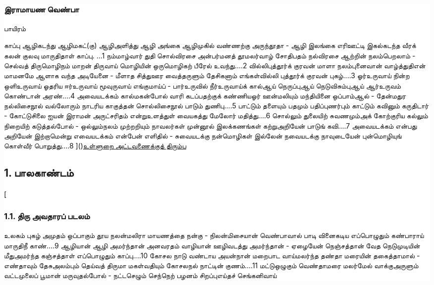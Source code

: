 ### இராமாயண வெண்பா
பாயிரம்

காப்பு
ஆழிகடந்து ஆழிமகட்(கு) ஆழிஅளித்து ஆழி அங்கை
ஆழிமுகில் வண்ணற்கு அருந்தூதா - ஆழி
இலங்கை எரிஊட்டி இகல்கடந்த வீரக்
கலன் குலவு மாருதிதாள் காப்பு. ...1
நம்மாழ்வார் துதி
சொல்விரசை அன்பர்மனத் தூமலர்வாழ் சோதிபதம்
நல்விரசை ஆற்றின் நலம்பெறலாம் - செல்வத்
திருமொழிநம் மாறன் திருவாய் மொழியின்
ஒருமொழிகற் பீரேல் உவந்து....2
வில்லிபுத்தூர்க் குரவன்
மாளா நலம்புனைவான் வாழ்த்துதிஎன் மாமனமே
ஆளாக வந்த அடியேனை - மீளாத
சித்துஊர வைத்தருளும் தேசிகனாம் எங்கள்வில்லி
புத்தூர்க் குரவன் புகழ்....3
ஓர்உருவாய் நின்ற ஒளிஉருவாய் ஓதரிய
ஈர்உருவாய் மூவுருவாய் எங்குமாய்ப் - பார்உருவில்
நீர்உருவாய்க் கால்ஆய் நெருப்புஆய் நெடுவிசும்புஆய்
ஆர்உருவம் கொண்டான் அரண்....4
அவையடக்கம்
கால்மகன்போல் வாரி கடப்பதற்குக் கண்ணியஓர்
ஊன்மலியும் மந்தியினை ஒப்பாம்ஆல் - தேன்மதுர
நல்லிசைநூல் வல்லோரும் நாடரிய காகுத்தன்
சொல்லிசைநூல் பாடும் துணிபு....5
பாட்டும் தளையும் பதமும் பதிப்புணர்பும்
காட்டும் கவினும் கருதிடார் - கோட்டுசிலை
ஐயன் இராமன் அருட்சரிதம் என்றுஉளத்துள்
வையகத்து மேலோர் மதித்து....6
சொல்லும் துலையிற் சுவணமும்அக் கோற்குரிய
கல்லும் நிறையிற் கடுத்தல்போல் - ஒல்லும்நலம்
முற்றறியும் நாவலர்கள் முன்னூல் இலக்கணங்கள்
கற்றுஅறியேன் பாடுங் கவி....7
அவையடக்கம் என்பது அறியேன் இற்றாமென்று
எவையடக்கம் என்பேன் எளிதில் - சுவையடக்கு
நன்மொழிகள் இல்லேன் நவையடக்கு நாவுடையேன்
புன்மொழியுங் கொள்வீர் பொறுத்து....8
]()[உள்ளுறை அட்டவணைக்குத் திரும்ப](https://www.projectmadurai.org/pm_etexts/utf8/pmuni0158_01.html#hd100)

## 1. பாலகாண்டம்

[
### 1.1. திரு அவதாரப் படலம்

உலகம் புகழ் அமுதம் ஒப்பாகும் தூய
நலன்மலிரா மாயணத்தை நன்கு - நிலன்மிசையான்
வெண்பாவால் பாடி வினைகடிய எப்பொழுதும்
கண்பாராய் மாருதிநீ காண்....9
ஆழியான் ஆழி அமர்ந்தான் அனவரதம்
வாழியான் ஊழிவடத்து அமர்ந்தான் - ஏழையேன்
நெஞ்சத்தான் வேத நெடுமுடியின் மீதுஅமர்ந்த
கஞ்சத்தாள் எப்பொழுதும் காப்பு....10
கோசல நாடு
வண்டாய அயன்நான் மறைபாட வாய்மலர்ந்த
தண்தா மரையின் தகைத்தாமால் - எண்தாவும்
தேசுஅலம்பும் தெய்வத் திருமா மகள்வதியும்
கோசலநல் நாட்டின் குணம்....11
மட்டுஒழுகும் வெண்தாமரை மலர்மேல் வாக்குஅருளும்
வட்டமுலைப் பூமான் மருவுதல்போல் - நட்டசெழும்
செந்நெற் பழனம் சிறப்புஎய்தச் செங்கனிவாய்